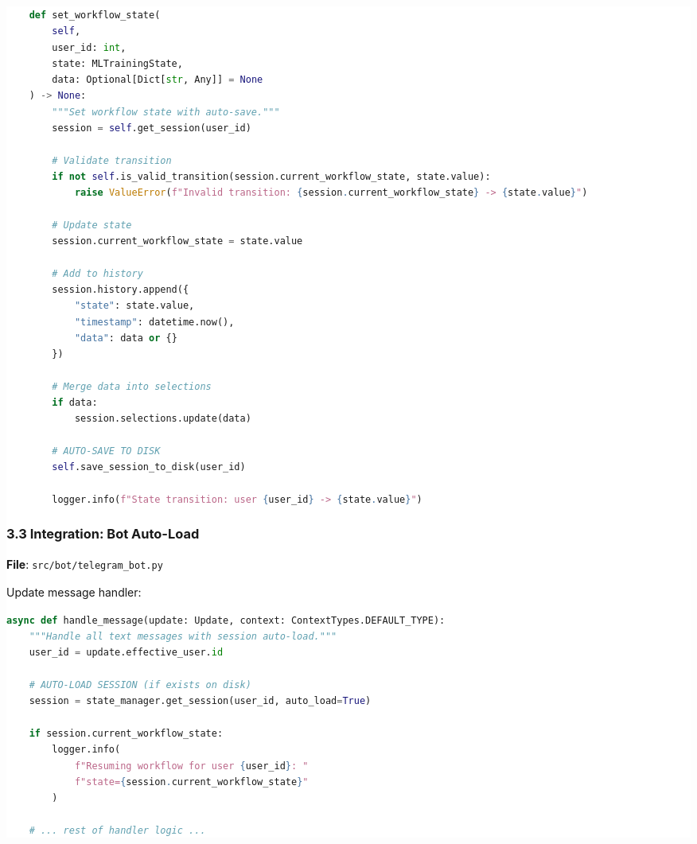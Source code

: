 ```python
    def set_workflow_state(
        self,
        user_id: int,
        state: MLTrainingState,
        data: Optional[Dict[str, Any]] = None
    ) -> None:
        """Set workflow state with auto-save."""
        session = self.get_session(user_id)

        # Validate transition
        if not self.is_valid_transition(session.current_workflow_state, state.value):
            raise ValueError(f"Invalid transition: {session.current_workflow_state} -> {state.value}")

        # Update state
        session.current_workflow_state = state.value

        # Add to history
        session.history.append({
            "state": state.value,
            "timestamp": datetime.now(),
            "data": data or {}
        })

        # Merge data into selections
        if data:
            session.selections.update(data)

        # AUTO-SAVE TO DISK
        self.save_session_to_disk(user_id)

        logger.info(f"State transition: user {user_id} -> {state.value}")
```

### 3.3 Integration: Bot Auto-Load

**File**: `src/bot/telegram_bot.py`

Update message handler:

```python
async def handle_message(update: Update, context: ContextTypes.DEFAULT_TYPE):
    """Handle all text messages with session auto-load."""
    user_id = update.effective_user.id

    # AUTO-LOAD SESSION (if exists on disk)
    session = state_manager.get_session(user_id, auto_load=True)

    if session.current_workflow_state:
        logger.info(
            f"Resuming workflow for user {user_id}: "
            f"state={session.current_workflow_state}"
        )

    # ... rest of handler logic ...
```
